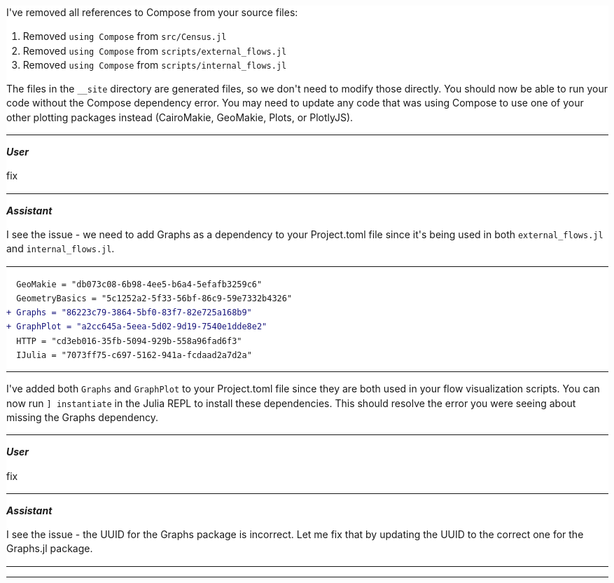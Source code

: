 
I've removed all references to Compose from your source files:
1. Removed `using Compose` from `src/Census.jl`
2. Removed `using Compose` from `scripts/external_flows.jl`
3. Removed `using Compose` from `scripts/internal_flows.jl`

The files in the `__site` directory are generated files, so we don't need to modify those directly. You should now be able to run your code without the Compose dependency error. You may need to update any code that was using Compose to use one of your other plotting packages instead (CairoMakie, GeoMakie, Plots, or PlotlyJS).

---

_**User**_

fix

---

_**Assistant**_

I see the issue - we need to add Graphs as a dependency to your Project.toml file since it's being used in both `external_flows.jl` and `internal_flows.jl`.



---

```diff
  GeoMakie = "db073c08-6b98-4ee5-b6a4-5efafb3259c6"
  GeometryBasics = "5c1252a2-5f33-56bf-86c9-59e7332b4326"
+ Graphs = "86223c79-3864-5bf0-83f7-82e725a168b9"
+ GraphPlot = "a2cc645a-5eea-5d02-9d19-7540e1dde8e2"
  HTTP = "cd3eb016-35fb-5094-929b-558a96fad6f3"
  IJulia = "7073ff75-c697-5162-941a-fcdaad2a7d2a"
```

---

I've added both `Graphs` and `GraphPlot` to your Project.toml file since they are both used in your flow visualization scripts. You can now run `] instantiate` in the Julia REPL to install these dependencies. This should resolve the error you were seeing about missing the Graphs dependency.

---

_**User**_

fix

---

_**Assistant**_

I see the issue - the UUID for the Graphs package is incorrect. Let me fix that by updating the UUID to the correct one for the Graphs.jl package.


---



---